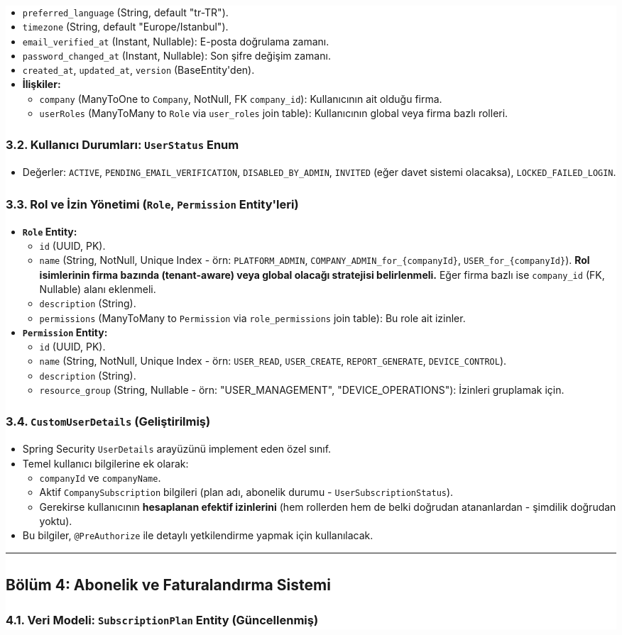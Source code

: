   - `preferred_language` (String, default "tr-TR").
  - `timezone` (String, default "Europe/Istanbul").
  - `email_verified_at` (Instant, Nullable): E-posta doğrulama zamanı.
  - `password_changed_at` (Instant, Nullable): Son şifre değişim zamanı.
  - `created_at`, `updated_at`, `version` (BaseEntity'den).
- **İlişkiler:**
  - `company` (ManyToOne to `Company`, NotNull, FK `company_id`): Kullanıcının ait olduğu firma.
  - `userRoles` (ManyToMany to `Role` via `user_roles` join table): Kullanıcının global veya firma bazlı rolleri.

### 3.2. Kullanıcı Durumları: `UserStatus` Enum

- Değerler: `ACTIVE`, `PENDING_EMAIL_VERIFICATION`, `DISABLED_BY_ADMIN`, `INVITED` (eğer davet sistemi olacaksa), `LOCKED_FAILED_LOGIN`.

### 3.3. Rol ve İzin Yönetimi (`Role`, `Permission` Entity'leri)

- **`Role` Entity:**
  - `id` (UUID, PK).
  - `name` (String, NotNull, Unique Index - örn: `PLATFORM_ADMIN`, `COMPANY_ADMIN_for_{companyId}`, `USER_for_{companyId}`). **Rol isimlerinin firma bazında (tenant-aware) veya global olacağı stratejisi belirlenmeli.** Eğer firma bazlı ise `company_id` (FK, Nullable) alanı eklenmeli.
  - `description` (String).
  - `permissions` (ManyToMany to `Permission` via `role_permissions` join table): Bu role ait izinler.
- **`Permission` Entity:**
  - `id` (UUID, PK).
  - `name` (String, NotNull, Unique Index - örn: `USER_READ`, `USER_CREATE`, `REPORT_GENERATE`, `DEVICE_CONTROL`).
  - `description` (String).
  - `resource_group` (String, Nullable - örn: "USER_MANAGEMENT", "DEVICE_OPERATIONS"): İzinleri gruplamak için.

### 3.4. `CustomUserDetails` (Geliştirilmiş)

- Spring Security `UserDetails` arayüzünü implement eden özel sınıf.
- Temel kullanıcı bilgilerine ek olarak:
  - `companyId` ve `companyName`.
  - Aktif `CompanySubscription` bilgileri (plan adı, abonelik durumu - `UserSubscriptionStatus`).
  - Gerekirse kullanıcının **hesaplanan efektif izinlerini** (hem rollerden hem de belki doğrudan atananlardan - şimdilik doğrudan yoktu).
- Bu bilgiler, `@PreAuthorize` ile detaylı yetkilendirme yapmak için kullanılacak.

---

## Bölüm 4: Abonelik ve Faturalandırma Sistemi

### 4.1. Veri Modeli: `SubscriptionPlan` Entity (Güncellenmiş)
